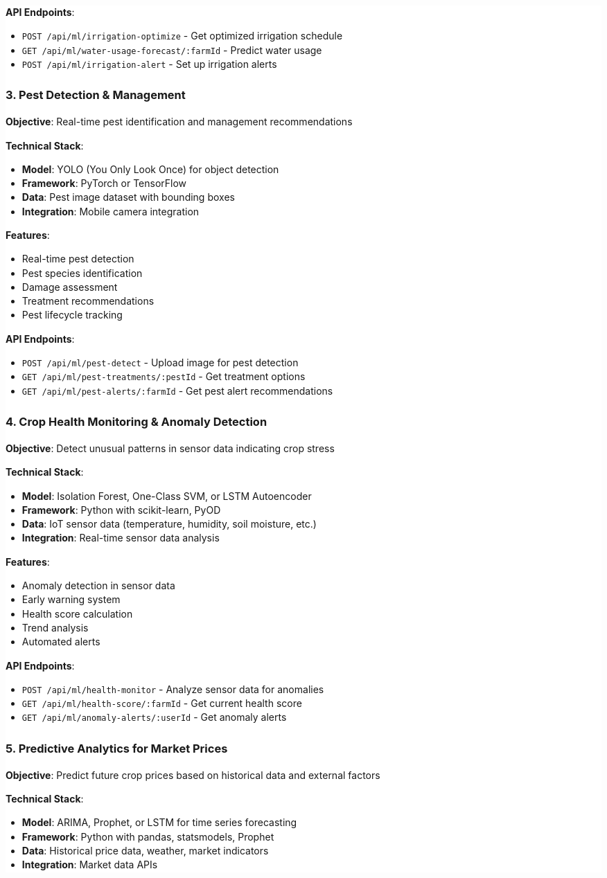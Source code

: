 **API Endpoints**:
- `POST /api/ml/irrigation-optimize` - Get optimized irrigation schedule
- `GET /api/ml/water-usage-forecast/:farmId` - Predict water usage
- `POST /api/ml/irrigation-alert` - Set up irrigation alerts

### 3. Pest Detection & Management
**Objective**: Real-time pest identification and management recommendations

**Technical Stack**:
- **Model**: YOLO (You Only Look Once) for object detection
- **Framework**: PyTorch or TensorFlow
- **Data**: Pest image dataset with bounding boxes
- **Integration**: Mobile camera integration

**Features**:
- Real-time pest detection
- Pest species identification
- Damage assessment
- Treatment recommendations
- Pest lifecycle tracking

**API Endpoints**:
- `POST /api/ml/pest-detect` - Upload image for pest detection
- `GET /api/ml/pest-treatments/:pestId` - Get treatment options
- `GET /api/ml/pest-alerts/:farmId` - Get pest alert recommendations

### 4. Crop Health Monitoring & Anomaly Detection
**Objective**: Detect unusual patterns in sensor data indicating crop stress

**Technical Stack**:
- **Model**: Isolation Forest, One-Class SVM, or LSTM Autoencoder
- **Framework**: Python with scikit-learn, PyOD
- **Data**: IoT sensor data (temperature, humidity, soil moisture, etc.)
- **Integration**: Real-time sensor data analysis

**Features**:
- Anomaly detection in sensor data
- Early warning system
- Health score calculation
- Trend analysis
- Automated alerts

**API Endpoints**:
- `POST /api/ml/health-monitor` - Analyze sensor data for anomalies
- `GET /api/ml/health-score/:farmId` - Get current health score
- `GET /api/ml/anomaly-alerts/:userId` - Get anomaly alerts

### 5. Predictive Analytics for Market Prices
**Objective**: Predict future crop prices based on historical data and external factors

**Technical Stack**:
- **Model**: ARIMA, Prophet, or LSTM for time series forecasting
- **Framework**: Python with pandas, statsmodels, Prophet
- **Data**: Historical price data, weather, market indicators
- **Integration**: Market data APIs
